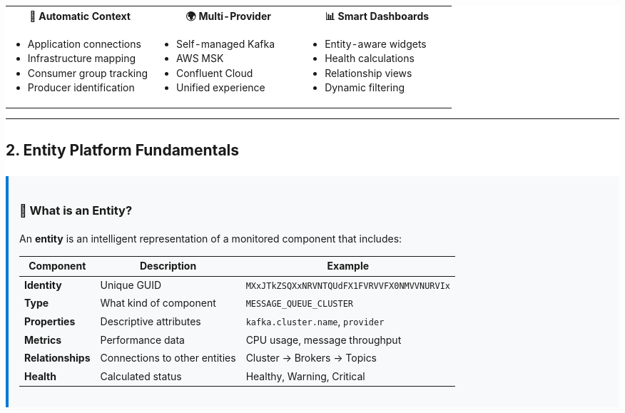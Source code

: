 <table>
<tr>
<th width="33%">🔗 Automatic Context</th>
<th width="33%">🌍 Multi-Provider</th>
<th width="33%">📊 Smart Dashboards</th>
</tr>
<tr>
<td valign="top">

- Application connections
- Infrastructure mapping
- Consumer group tracking
- Producer identification

</td>
<td valign="top">

- Self-managed Kafka
- AWS MSK
- Confluent Cloud
- Unified experience

</td>
<td valign="top">

- Entity-aware widgets
- Health calculations
- Relationship views
- Dynamic filtering

</td>
</tr>
</table>

---

## 2. Entity Platform Fundamentals

<div style="background-color: #f8f9fa; border-left: 4px solid #0078d4; padding: 15px; margin: 20px 0;">

### 🧠 What is an Entity?

An **entity** is an intelligent representation of a monitored component that includes:

| Component | Description | Example |
|-----------|-------------|---------|
| **Identity** | Unique GUID | `MXxJTkZSQXxNRVNTQUdFX1FVRVVFX0NMVVNURVIx` |
| **Type** | What kind of component | `MESSAGE_QUEUE_CLUSTER` |
| **Properties** | Descriptive attributes | `kafka.cluster.name`, `provider` |
| **Metrics** | Performance data | CPU usage, message throughput |
| **Relationships** | Connections to other entities | Cluster → Brokers → Topics |
| **Health** | Calculated status | Healthy, Warning, Critical |
